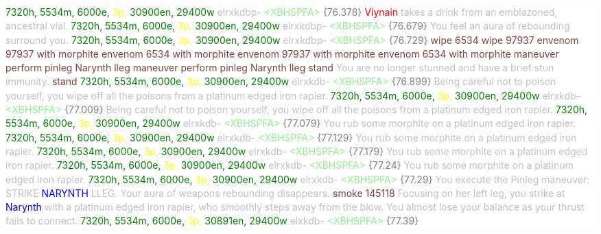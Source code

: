 </font><font color="#008000">7320h, 5534m, 6000e, </font><font color="#FFFF00">3p, </font><font color="#008000">30900en, 29400w </font><font color="#C0C0C0">elrxkdbp-</font><font color="#90EE90"> &lt;XBHSPFA&gt;</font><font color="#808080"> {76.378}
</font><font color="#FF0000">Viynain</font><font color="#C0C0C0"> takes a drink from an emblazoned, ancestral vial.
</font><font color="#008000">7320h, 5534m, 6000e, </font><font color="#FFFF00">3p, </font><font color="#008000">30900en, 29400w </font><font color="#C0C0C0">elrxkdbp-</font><font color="#90EE90"> &lt;XBHSPFA&gt;</font><font color="#808080"> {76.679}
</font><font color="#C0C0C0">You feel an aura of rebounding surround you.
</font><font color="#008000">7320h, 5534m, 6000e, </font><font color="#FFFF00">3p, </font><font color="#008000">30900en, 29400w </font><font color="#C0C0C0">elrxkdbp-</font><font color="#90EE90"> &lt;XBHSPFA&gt;</font><font color="#808080"> {76.729}
</font><font color="#804040">wipe 6534 
wipe 97937 
envenom 97937 with morphite
envenom 6534 with morphite
envenom 97937 with morphite
envenom 6534 with morphite
maneuver perform pinleg Narynth lleg
maneuver perform pinleg Narynth lleg
stand
</font><font color="#C0C0C0">You are no longer stunned and have a brief stun immunity.
</font><font color="#804040">stand
</font><font color="#008000">7320h, 5534m, 6000e, </font><font color="#FFFF00">3p, </font><font color="#008000">30900en, 29400w </font><font color="#C0C0C0">elrxkdb-</font><font color="#90EE90"> &lt;XBHSPFA&gt;</font><font color="#808080"> {76.899}
</font><font color="#C0C0C0">Being careful not to poison yourself, you wipe off all the poisons from a platinum edged iron rapier.
</font><font color="#008000">7320h, 5534m, 6000e, </font><font color="#FFFF00">3p, </font><font color="#008000">30900en, 29400w </font><font color="#C0C0C0">elrxkdb-</font><font color="#90EE90"> &lt;XBHSPFA&gt;</font><font color="#808080"> {77.009}
</font><font color="#C0C0C0">Being careful not to poison yourself, you wipe off all the poisons from a platinum edged iron rapier.
</font><font color="#008000">7320h, 5534m, 6000e, </font><font color="#FFFF00">3p, </font><font color="#008000">30900en, 29400w </font><font color="#C0C0C0">elrxkdb-</font><font color="#90EE90"> &lt;XBHSPFA&gt;</font><font color="#808080"> {77.079}
</font><font color="#C0C0C0">You rub some morphite on a platinum edged iron rapier.
</font><font color="#008000">7320h, 5534m, 6000e, </font><font color="#FFFF00">3p, </font><font color="#008000">30900en, 29400w </font><font color="#C0C0C0">elrxkdb-</font><font color="#90EE90"> &lt;XBHSPFA&gt;</font><font color="#808080"> {77.129}
</font><font color="#C0C0C0">You rub some morphite on a platinum edged iron rapier.
</font><font color="#008000">7320h, 5534m, 6000e, </font><font color="#FFFF00">3p, </font><font color="#008000">30900en, 29400w </font><font color="#C0C0C0">elrxkdb-</font><font color="#90EE90"> &lt;XBHSPFA&gt;</font><font color="#808080"> {77.179}
</font><font color="#C0C0C0">You rub some morphite on a platinum edged iron rapier.
</font><font color="#008000">7320h, 5534m, 6000e, </font><font color="#FFFF00">3p, </font><font color="#008000">30900en, 29400w </font><font color="#C0C0C0">elrxkdb-</font><font color="#90EE90"> &lt;XBHSPFA&gt;</font><font color="#808080"> {77.24}
</font><font color="#C0C0C0">You rub some morphite on a platinum edged iron rapier.
</font><font color="#008000">7320h, 5534m, 6000e, </font><font color="#FFFF00">3p, </font><font color="#008000">30900en, 29400w </font><font color="#C0C0C0">elrxkdb-</font><font color="#90EE90"> &lt;XBHSPFA&gt;</font><font color="#808080"> {77.29}
</font><font color="#C0C0C0">You execute the Pinleg maneuver: STRIKE </font><font color="#0000FF">NARYNTH</font><font color="#C0C0C0"> LLEG.
Your aura of weapons rebounding disappears.
</font><font color="#804040">smoke 145118
</font><font color="#C0C0C0">Focusing on her left leg, you strike at </font><font color="#0000FF">Narynth</font><font color="#C0C0C0"> with a platinum edged iron rapier, who smoothly steps away from the blow. You almost lose your
 balance as your thrust fails to connect.
</font><font color="#008000">7320h, 5534m, 6000e, </font><font color="#FFFF00">3p, </font><font color="#008000">30891en, 29400w </font><font color="#C0C0C0">elxkdb-</font><font color="#90EE90"> &lt;XBHSPFA&gt;</font><font color="#808080"> {77.39}
